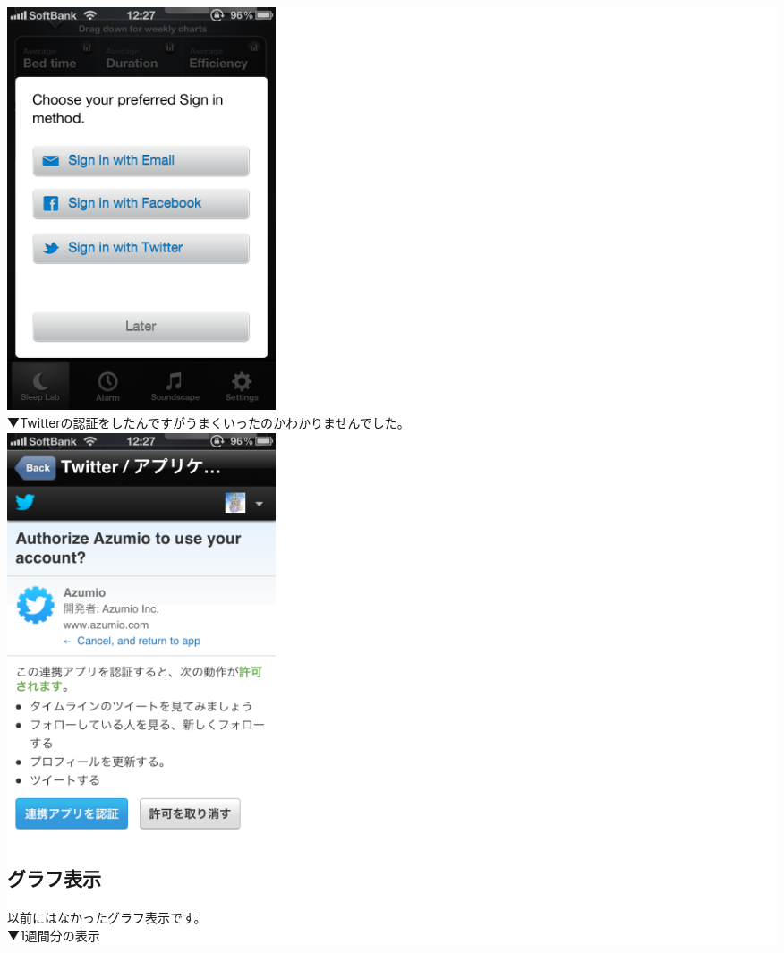 <a href="/wp-content/uploads/sleeptime_120907_05.png" target="_blank"><img src="/wp-content/uploads/sleeptime_120907_05.png" alt="" title="sleeptime_120907_05" width="300" height="450" class="alignnone size-full wp-image-2561" /></a><br />
▼Twitterの認証をしたんですがうまくいったのかわかりませんでした。<br />
<a href="/wp-content/uploads/sleeptime_120907_04.png" target="_blank"><img src="/wp-content/uploads/sleeptime_120907_04.png" alt="" title="sleeptime_120907_04" width="300" height="450" class="alignnone size-full wp-image-2567" /></a></p>
<h2>グラフ表示</h2>
<p>以前にはなかったグラフ表示です。<br />
▼1週間分の表示<br />